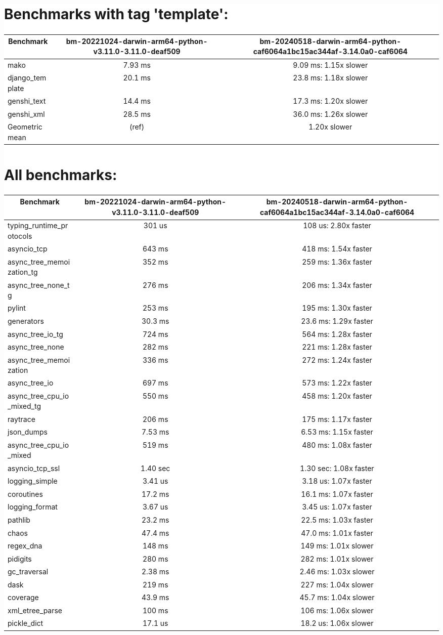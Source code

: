 Benchmarks with tag 'template':
===============================

| Benchmark       | bm-20221024-darwin-arm64-python-v3.11.0-3.11.0-deaf509 | bm-20240518-darwin-arm64-python-caf6064a1bc15ac344af-3.14.0a0-caf6064 |
|-----------------|:------------------------------------------------------:|:---------------------------------------------------------------------:|
| mako            | 7.93 ms                                                | 9.09 ms: 1.15x slower                                                 |
| django_template | 20.1 ms                                                | 23.8 ms: 1.18x slower                                                 |
| genshi_text     | 14.4 ms                                                | 17.3 ms: 1.20x slower                                                 |
| genshi_xml      | 28.5 ms                                                | 36.0 ms: 1.26x slower                                                 |
| Geometric mean  | (ref)                                                  | 1.20x slower                                                          |

All benchmarks:
===============

| Benchmark                  | bm-20221024-darwin-arm64-python-v3.11.0-3.11.0-deaf509 | bm-20240518-darwin-arm64-python-caf6064a1bc15ac344af-3.14.0a0-caf6064 |
|----------------------------|:------------------------------------------------------:|:---------------------------------------------------------------------:|
| typing_runtime_protocols   | 301 us                                                 | 108 us: 2.80x faster                                                  |
| asyncio_tcp                | 643 ms                                                 | 418 ms: 1.54x faster                                                  |
| async_tree_memoization_tg  | 352 ms                                                 | 259 ms: 1.36x faster                                                  |
| async_tree_none_tg         | 276 ms                                                 | 206 ms: 1.34x faster                                                  |
| pylint                     | 253 ms                                                 | 195 ms: 1.30x faster                                                  |
| generators                 | 30.3 ms                                                | 23.6 ms: 1.29x faster                                                 |
| async_tree_io_tg           | 724 ms                                                 | 564 ms: 1.28x faster                                                  |
| async_tree_none            | 282 ms                                                 | 221 ms: 1.28x faster                                                  |
| async_tree_memoization     | 336 ms                                                 | 272 ms: 1.24x faster                                                  |
| async_tree_io              | 697 ms                                                 | 573 ms: 1.22x faster                                                  |
| async_tree_cpu_io_mixed_tg | 550 ms                                                 | 458 ms: 1.20x faster                                                  |
| raytrace                   | 206 ms                                                 | 175 ms: 1.17x faster                                                  |
| json_dumps                 | 7.53 ms                                                | 6.53 ms: 1.15x faster                                                 |
| async_tree_cpu_io_mixed    | 519 ms                                                 | 480 ms: 1.08x faster                                                  |
| asyncio_tcp_ssl            | 1.40 sec                                               | 1.30 sec: 1.08x faster                                                |
| logging_simple             | 3.41 us                                                | 3.18 us: 1.07x faster                                                 |
| coroutines                 | 17.2 ms                                                | 16.1 ms: 1.07x faster                                                 |
| logging_format             | 3.67 us                                                | 3.45 us: 1.07x faster                                                 |
| pathlib                    | 23.2 ms                                                | 22.5 ms: 1.03x faster                                                 |
| chaos                      | 47.4 ms                                                | 47.0 ms: 1.01x faster                                                 |
| regex_dna                  | 148 ms                                                 | 149 ms: 1.01x slower                                                  |
| pidigits                   | 280 ms                                                 | 282 ms: 1.01x slower                                                  |
| gc_traversal               | 2.38 ms                                                | 2.46 ms: 1.03x slower                                                 |
| dask                       | 219 ms                                                 | 227 ms: 1.04x slower                                                  |
| coverage                   | 43.9 ms                                                | 45.7 ms: 1.04x slower                                                 |
| xml_etree_parse            | 100 ms                                                 | 106 ms: 1.06x slower                                                  |
| pickle_dict                | 17.1 us                                                | 18.2 us: 1.06x slower                                                 |